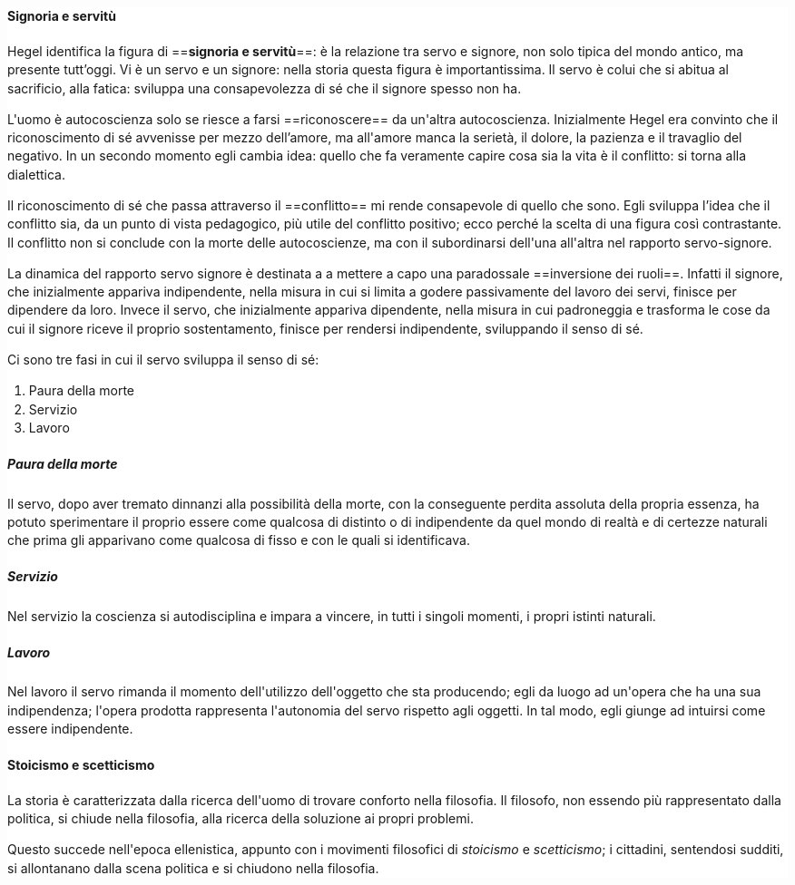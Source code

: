 #### Signoria e servitù

Hegel identifica la figura di ==**signoria e servitù**==: è la relazione tra servo e signore, non solo tipica del mondo antico, ma presente tutt’oggi.
Vi è un servo e un signore: nella storia questa figura è importantissima.
Il servo è colui che si abitua al sacrificio, alla fatica: sviluppa una consapevolezza di sé che il signore spesso non ha.

L'uomo è autocoscienza solo se riesce a farsi ==riconoscere== da un'altra autocoscienza. Inizialmente Hegel era convinto che il riconoscimento di sé avvenisse per mezzo dell’amore, ma all'amore manca la serietà, il dolore, la pazienza e il travaglio del negativo. In un secondo momento egli cambia idea: quello che fa veramente capire cosa sia la vita è il conflitto: si torna alla dialettica.

Il riconoscimento di sé che passa attraverso il ==conflitto== mi rende consapevole di quello che sono. Egli sviluppa l’idea che il conflitto sia, da un punto di vista pedagogico, più utile del conflitto positivo; ecco perché la scelta di una figura così contrastante.
Il conflitto non si conclude con la morte delle autocoscienze, ma con il subordinarsi dell'una all'altra nel rapporto servo-signore.

La dinamica del rapporto servo signore è destinata a a mettere a capo una paradossale ==inversione dei ruoli==. Infatti il signore, che inizialmente appariva indipendente, nella misura in cui si limita a godere passivamente del lavoro dei servi, finisce per dipendere da loro. Invece il servo, che inizialmente appariva dipendente, nella misura in cui padroneggia e trasforma le cose da cui il signore riceve il proprio sostentamento, finisce per rendersi indipendente, sviluppando il senso di sé.

Ci sono tre fasi in cui il servo sviluppa il senso di sé:
1. Paura della morte
2. Servizio
3. Lavoro

##### Paura della morte

Il servo, dopo aver tremato dinnanzi alla possibilità della morte, con la conseguente perdita assoluta della propria essenza, ha potuto sperimentare il proprio essere come qualcosa di distinto o di indipendente da quel mondo di realtà e di certezze naturali che prima gli apparivano come qualcosa di fisso e con le quali si identificava.

##### Servizio

Nel servizio la coscienza si autodisciplina e impara a vincere, in tutti i singoli momenti, i propri istinti naturali.

##### Lavoro

Nel lavoro il servo rimanda il momento dell'utilizzo dell'oggetto che sta producendo; egli da luogo ad un'opera che ha una sua indipendenza; l'opera prodotta rappresenta l'autonomia del servo rispetto agli oggetti.
In tal modo, egli giunge ad intuirsi come essere indipendente.

#### Stoicismo e scetticismo

La storia è caratterizzata dalla ricerca dell'uomo di trovare conforto nella filosofia. Il filosofo, non essendo più rappresentato dalla politica, si chiude nella filosofia, alla ricerca della soluzione ai propri problemi.

Questo succede nell'epoca ellenistica, appunto con i movimenti filosofici di _stoicismo_ e _scetticismo_; i cittadini, sentendosi sudditi, si allontanano dalla scena politica e si chiudono nella filosofia.
